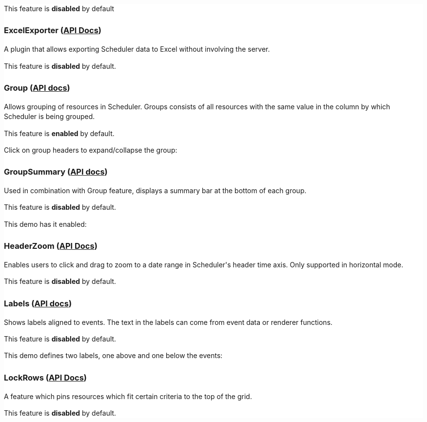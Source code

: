 This feature is **disabled** by default

<div class="external-example" data-file="Scheduler/feature/ScrollButtons.js"></div>

### ExcelExporter ([API Docs](#Scheduler/feature/experimental/ExcelExporter))

A plugin that allows exporting Scheduler data to Excel without involving the server.

This feature is **disabled** by default.

### Group ([API docs](#Grid/feature/Group))

Allows grouping of resources in Scheduler. Groups consists of all resources with the same value in the column by which
Scheduler is being grouped.

This feature is **enabled** by default.

Click on group headers to expand/collapse the group:

<div class="external-example" data-file="Scheduler/guides/schedulerfeatures/Group.js"></div>

### GroupSummary ([API docs](#Scheduler/feature/GroupSummary))

Used in combination with Group feature, displays a summary bar at the bottom of each group.

This feature is **disabled** by default.

This demo has it enabled:

<div class="external-example" data-file="Scheduler/guides/schedulerfeatures/GroupSummary.js"></div>

### HeaderZoom ([API Docs](#Scheduler/feature/HeaderZoom))

Enables users to click and drag to zoom to a date range in Scheduler's header time axis. Only supported in horizontal
mode.

This feature is **disabled** by default.

### Labels ([API docs](#Scheduler/feature/Labels))

Shows labels aligned to events. The text in the labels can come from event data or renderer functions.

This feature is **disabled** by default.

This demo defines two labels, one above and one below the events:

<div class="external-example" data-file="Scheduler/guides/schedulerfeatures/Labels.js"></div>

### LockRows ([API Docs](#Scheduler/feature/LockRows))

A feature which pins resources which fit certain criteria to the top of the grid.

This feature is **disabled** by default.
